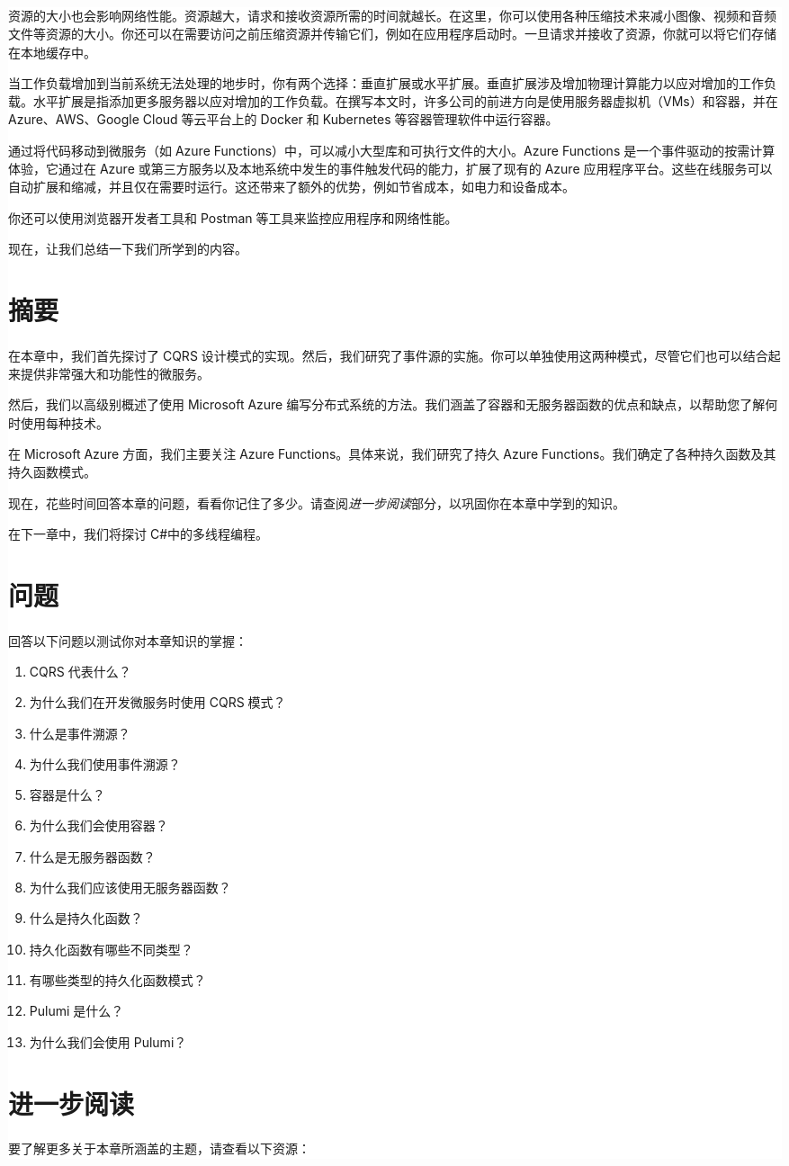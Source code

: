 资源的大小也会影响网络性能。资源越大，请求和接收资源所需的时间就越长。在这里，你可以使用各种压缩技术来减小图像、视频和音频文件等资源的大小。你还可以在需要访问之前压缩资源并传输它们，例如在应用程序启动时。一旦请求并接收了资源，你就可以将它们存储在本地缓存中。

当工作负载增加到当前系统无法处理的地步时，你有两个选择：垂直扩展或水平扩展。垂直扩展涉及增加物理计算能力以应对增加的工作负载。水平扩展是指添加更多服务器以应对增加的工作负载。在撰写本文时，许多公司的前进方向是使用服务器虚拟机（VMs）和容器，并在 Azure、AWS、Google Cloud 等云平台上的 Docker 和 Kubernetes 等容器管理软件中运行容器。

通过将代码移动到微服务（如 Azure Functions）中，可以减小大型库和可执行文件的大小。Azure Functions 是一个事件驱动的按需计算体验，它通过在 Azure 或第三方服务以及本地系统中发生的事件触发代码的能力，扩展了现有的 Azure 应用程序平台。这些在线服务可以自动扩展和缩减，并且仅在需要时运行。这还带来了额外的优势，例如节省成本，如电力和设备成本。

你还可以使用浏览器开发者工具和 Postman 等工具来监控应用程序和网络性能。

现在，让我们总结一下我们所学到的内容。

# 摘要

在本章中，我们首先探讨了 CQRS 设计模式的实现。然后，我们研究了事件源的实施。你可以单独使用这两种模式，尽管它们也可以结合起来提供非常强大和功能性的微服务。

然后，我们以高级别概述了使用 Microsoft Azure 编写分布式系统的方法。我们涵盖了容器和无服务器函数的优点和缺点，以帮助您了解何时使用每种技术。

在 Microsoft Azure 方面，我们主要关注 Azure Functions。具体来说，我们研究了持久 Azure Functions。我们确定了各种持久函数及其持久函数模式。

现在，花些时间回答本章的问题，看看你记住了多少。请查阅*进一步阅读*部分，以巩固你在本章中学到的知识。

在下一章中，我们将探讨 C#中的多线程编程。

# 问题

回答以下问题以测试你对本章知识的掌握：

1.  CQRS 代表什么？

1.  为什么我们在开发微服务时使用 CQRS 模式？

1.  什么是事件溯源？

1.  为什么我们使用事件溯源？

1.  容器是什么？

1.  为什么我们会使用容器？

1.  什么是无服务器函数？

1.  为什么我们应该使用无服务器函数？

1.  什么是持久化函数？

1.  持久化函数有哪些不同类型？

1.  有哪些类型的持久化函数模式？

1.  Pulumi 是什么？

1.  为什么我们会使用 Pulumi？

# 进一步阅读

要了解更多关于本章所涵盖的主题，请查看以下资源：
